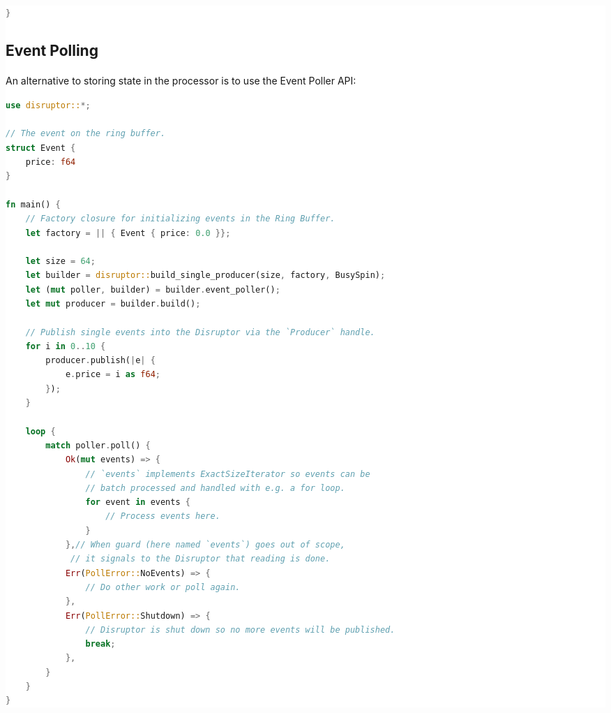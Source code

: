 ```rust
}
```

## Event Polling

An alternative to storing state in the processor is to use the Event Poller API:

```rust
use disruptor::*;

// The event on the ring buffer.
struct Event {
    price: f64
}

fn main() {
    // Factory closure for initializing events in the Ring Buffer.
    let factory = || { Event { price: 0.0 }};

    let size = 64;
    let builder = disruptor::build_single_producer(size, factory, BusySpin);
    let (mut poller, builder) = builder.event_poller();
    let mut producer = builder.build();

    // Publish single events into the Disruptor via the `Producer` handle.
    for i in 0..10 {
        producer.publish(|e| {
            e.price = i as f64;
        });
    }

    loop {
        match poller.poll() {
            Ok(mut events) => {
                // `events` implements ExactSizeIterator so events can be
                // batch processed and handled with e.g. a for loop.
                for event in events {
                    // Process events here.
                }
            },// When guard (here named `events`) goes out of scope,
             // it signals to the Disruptor that reading is done.
            Err(PollError::NoEvents) => {
                // Do other work or poll again.
            },
            Err(PollError::Shutdown) => {
                // Disruptor is shut down so no more events will be published.
                break;
            },
        }
    }
}
```
